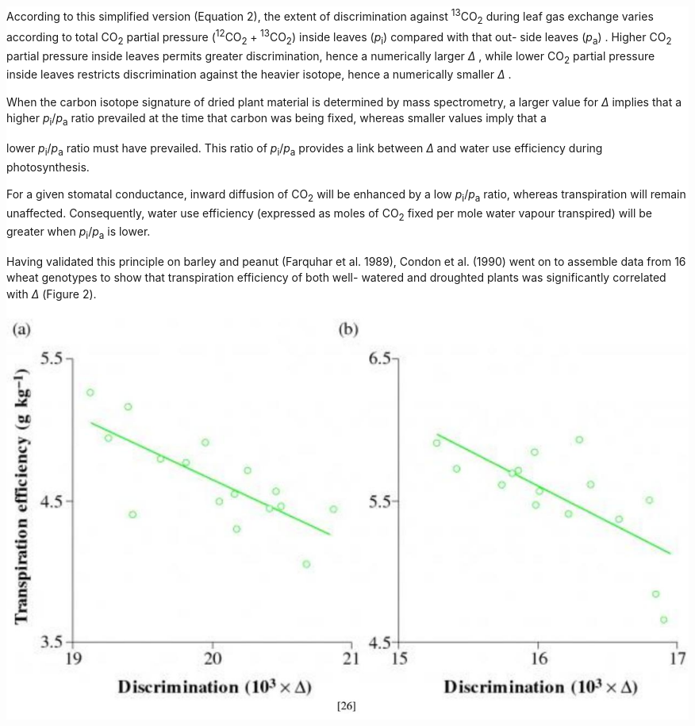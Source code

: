 According to this simplified version (Equation 2), the extent of discrimination against  ${}^{13}\mathrm{CO}_2$  during leaf gas exchange varies according to total  $\mathrm{CO_2}$  partial pressure  $({}^{12}\mathrm{CO}_2 + {}^{13}\mathrm{CO}_2)$  inside leaves  $(p_{\mathrm{i}})$  compared with that out- side leaves  $(p_{\mathrm{a}})$ . Higher  $\mathrm{CO_2}$  partial pressure inside leaves permits greater discrimination, hence a numerically larger  $\Delta$ , while lower  $\mathrm{CO_2}$  partial pressure inside leaves restricts discrimination against the heavier isotope, hence a numerically smaller  $\Delta$ .

When the carbon isotope signature of dried plant material is determined by mass spectrometry, a larger value for  $\Delta$  implies that a higher  $p_{\mathrm{i}} / p_{\mathrm{a}}$  ratio prevailed at the time that carbon was being fixed, whereas smaller values imply that a

lower  $p_{\mathrm{i}} / p_{\mathrm{a}}$  ratio must have prevailed. This ratio of  $p_{\mathrm{i}} / p_{\mathrm{a}}$  provides a link between  $\Delta$  and water use efficiency during photosynthesis.

For a given stomatal conductance, inward diffusion of  $\mathrm{CO_2}$  will be enhanced by a low  $p_{\mathrm{i}} / p_{\mathrm{a}}$  ratio, whereas transpiration will remain unaffected. Consequently, water use efficiency (expressed as moles of  $\mathrm{CO_2}$  fixed per mole water vapour transpired) will be greater when  $p_{\mathrm{i}} / p_{\mathrm{a}}$  is lower.

Having validated this principle on barley and peanut (Farquhar et al. 1989), Condon et al. (1990) went on to assemble data from 16 wheat genotypes to show that transpiration efficiency of both well- watered and droughted plants was significantly correlated with  $\Delta$  (Figure 2).

![](images/327b4946e02c790afb615b8bb60f1bc5e444b8a8502bd40878fb14705bea734b.jpg)
